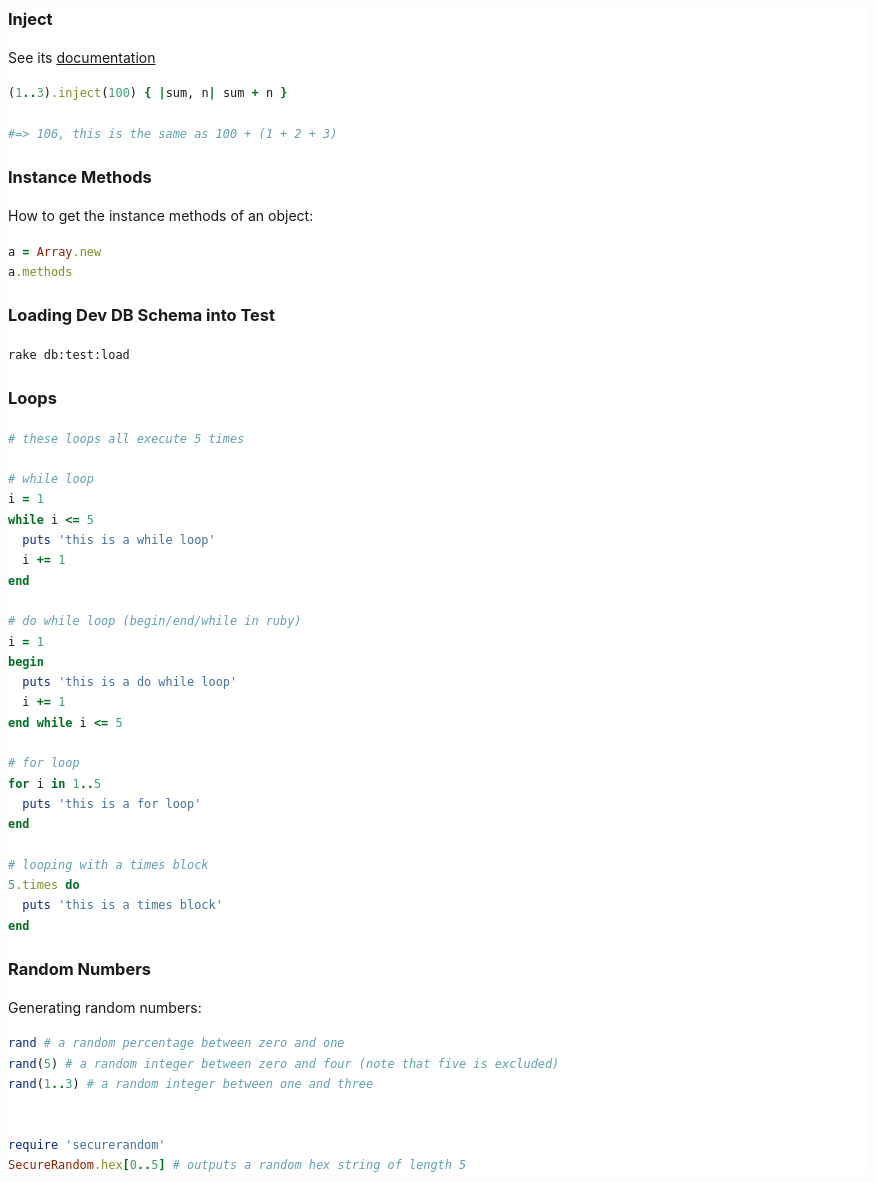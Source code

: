 ### Inject
See its [documentation](http://ruby-doc.org/core-2.1.0/Enumerable.html#method-i-inject)
``` ruby
(1..3).inject(100) { |sum, n| sum + n }

#=> 106, this is the same as 100 + (1 + 2 + 3)
```

### Instance Methods
How to get the instance methods of an object:
``` ruby
a = Array.new
a.methods
```

### Loading Dev DB Schema into Test
```
rake db:test:load
```

### Loops
``` ruby
# these loops all execute 5 times

# while loop
i = 1
while i <= 5
  puts 'this is a while loop'
  i += 1
end

# do while loop (begin/end/while in ruby)
i = 1
begin
  puts 'this is a do while loop'
  i += 1
end while i <= 5

# for loop
for i in 1..5
  puts 'this is a for loop'
end

# looping with a times block
5.times do
  puts 'this is a times block'
end
```

### Random Numbers
Generating random numbers:
``` ruby
rand # a random percentage between zero and one
rand(5) # a random integer between zero and four (note that five is excluded)
rand(1..3) # a random integer between one and three


require 'securerandom'
SecureRandom.hex[0..5] # outputs a random hex string of length 5
```
